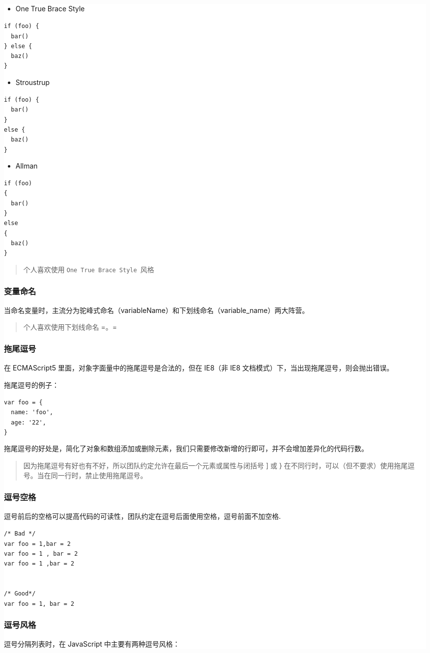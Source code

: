 - One True Brace Style
```
if (foo) {
  bar()
} else {
  baz()
}
```
- Stroustrup
```
if (foo) {
  bar()
}
else {
  baz()
}
```
- Allman
```
if (foo)
{
  bar()
}
else
{
  baz()
}
```
> 个人喜欢使用 `One True Brace Style `风格
### 变量命名
当命名变量时，主流分为驼峰式命名（variableName）和下划线命名（variable_name）两大阵营。
> 个人喜欢使用下划线命名 =。=

### 拖尾逗号
在 ECMAScript5 里面，对象字面量中的拖尾逗号是合法的，但在 IE8（非 IE8 文档模式）下，当出现拖尾逗号，则会抛出错误。

拖尾逗号的例子：
```
var foo = {
  name: 'foo',
  age: '22',
}
```
拖尾逗号的好处是，简化了对象和数组添加或删除元素，我们只需要修改新增的行即可，并不会增加差异化的代码行数。
>因为拖尾逗号有好也有不好，所以团队约定允许在最后一个元素或属性与闭括号 ] 或 } 在不同行时，可以（但不要求）使用拖尾逗号。当在同一行时，禁止使用拖尾逗号。

### 逗号空格
逗号前后的空格可以提高代码的可读性，团队约定在逗号后面使用空格，逗号前面不加空格.
```
/* Bad */
var foo = 1,bar = 2
var foo = 1 , bar = 2
var foo = 1 ,bar = 2


/* Good*/
var foo = 1, bar = 2
```
### 逗号风格
逗号分隔列表时，在 JavaScript 中主要有两种逗号风格：
